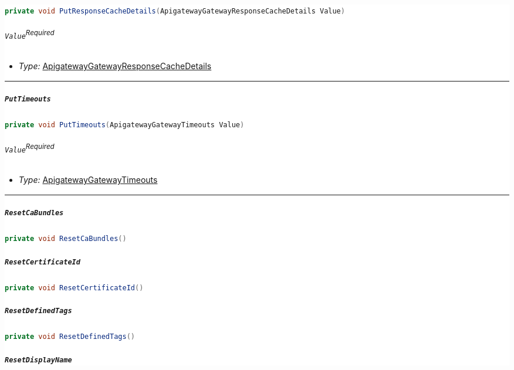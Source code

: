 ```csharp
private void PutResponseCacheDetails(ApigatewayGatewayResponseCacheDetails Value)
```

###### `Value`<sup>Required</sup> <a name="Value" id="rhizo-co-terraform-provider-oci.apigatewayGateway.ApigatewayGateway.putResponseCacheDetails.parameter.value"></a>

- *Type:* <a href="#rhizo-co-terraform-provider-oci.apigatewayGateway.ApigatewayGatewayResponseCacheDetails">ApigatewayGatewayResponseCacheDetails</a>

---

##### `PutTimeouts` <a name="PutTimeouts" id="rhizo-co-terraform-provider-oci.apigatewayGateway.ApigatewayGateway.putTimeouts"></a>

```csharp
private void PutTimeouts(ApigatewayGatewayTimeouts Value)
```

###### `Value`<sup>Required</sup> <a name="Value" id="rhizo-co-terraform-provider-oci.apigatewayGateway.ApigatewayGateway.putTimeouts.parameter.value"></a>

- *Type:* <a href="#rhizo-co-terraform-provider-oci.apigatewayGateway.ApigatewayGatewayTimeouts">ApigatewayGatewayTimeouts</a>

---

##### `ResetCaBundles` <a name="ResetCaBundles" id="rhizo-co-terraform-provider-oci.apigatewayGateway.ApigatewayGateway.resetCaBundles"></a>

```csharp
private void ResetCaBundles()
```

##### `ResetCertificateId` <a name="ResetCertificateId" id="rhizo-co-terraform-provider-oci.apigatewayGateway.ApigatewayGateway.resetCertificateId"></a>

```csharp
private void ResetCertificateId()
```

##### `ResetDefinedTags` <a name="ResetDefinedTags" id="rhizo-co-terraform-provider-oci.apigatewayGateway.ApigatewayGateway.resetDefinedTags"></a>

```csharp
private void ResetDefinedTags()
```

##### `ResetDisplayName` <a name="ResetDisplayName" id="rhizo-co-terraform-provider-oci.apigatewayGateway.ApigatewayGateway.resetDisplayName"></a>
